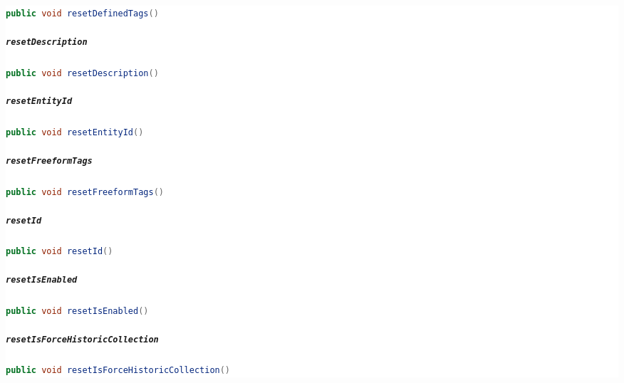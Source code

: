 ```java
public void resetDefinedTags()
```

##### `resetDescription` <a name="resetDescription" id="rhizo-co-terraform-provider-oci.logAnalyticsLogAnalyticsObjectCollectionRule.LogAnalyticsLogAnalyticsObjectCollectionRule.resetDescription"></a>

```java
public void resetDescription()
```

##### `resetEntityId` <a name="resetEntityId" id="rhizo-co-terraform-provider-oci.logAnalyticsLogAnalyticsObjectCollectionRule.LogAnalyticsLogAnalyticsObjectCollectionRule.resetEntityId"></a>

```java
public void resetEntityId()
```

##### `resetFreeformTags` <a name="resetFreeformTags" id="rhizo-co-terraform-provider-oci.logAnalyticsLogAnalyticsObjectCollectionRule.LogAnalyticsLogAnalyticsObjectCollectionRule.resetFreeformTags"></a>

```java
public void resetFreeformTags()
```

##### `resetId` <a name="resetId" id="rhizo-co-terraform-provider-oci.logAnalyticsLogAnalyticsObjectCollectionRule.LogAnalyticsLogAnalyticsObjectCollectionRule.resetId"></a>

```java
public void resetId()
```

##### `resetIsEnabled` <a name="resetIsEnabled" id="rhizo-co-terraform-provider-oci.logAnalyticsLogAnalyticsObjectCollectionRule.LogAnalyticsLogAnalyticsObjectCollectionRule.resetIsEnabled"></a>

```java
public void resetIsEnabled()
```

##### `resetIsForceHistoricCollection` <a name="resetIsForceHistoricCollection" id="rhizo-co-terraform-provider-oci.logAnalyticsLogAnalyticsObjectCollectionRule.LogAnalyticsLogAnalyticsObjectCollectionRule.resetIsForceHistoricCollection"></a>

```java
public void resetIsForceHistoricCollection()
```
